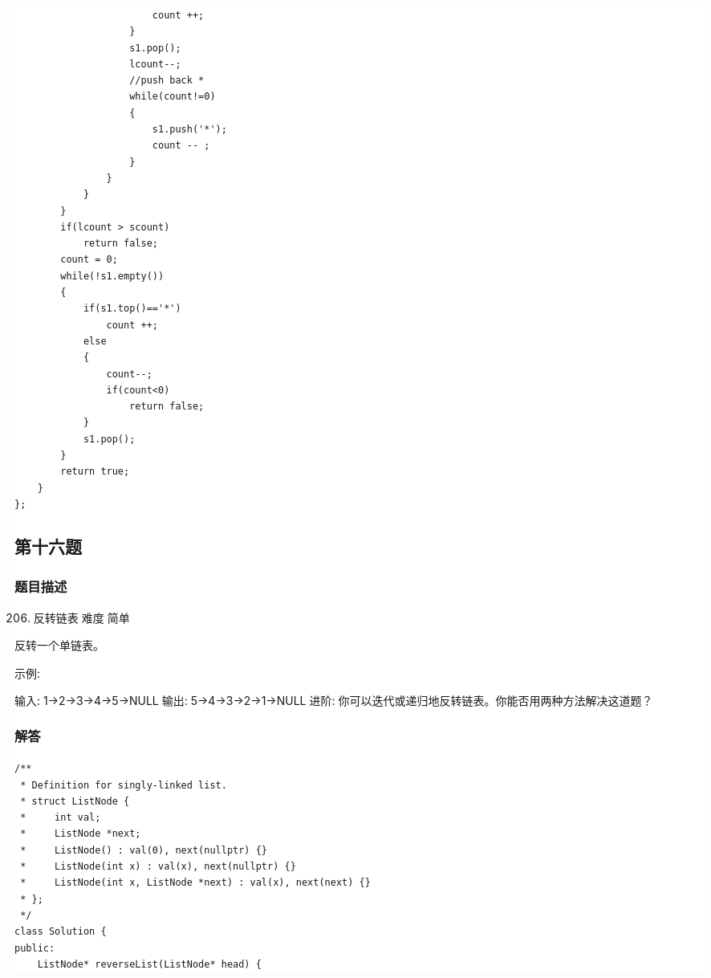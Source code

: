 ```
                        count ++;
                    }
                    s1.pop();
                    lcount--;
                    //push back *
                    while(count!=0)
                    {
                        s1.push('*');
                        count -- ;
                    }
                }
            }
        }
        if(lcount > scount)
            return false;
        count = 0;
        while(!s1.empty())
        {
            if(s1.top()=='*')
                count ++;
            else
            {
                count--;
                if(count<0)
                    return false;
            }
            s1.pop();
        }
        return true;
    }
};
```
## 第十六题
### 题目描述
206. 反转链表
难度
简单


反转一个单链表。

示例:

输入: 1->2->3->4->5->NULL
输出: 5->4->3->2->1->NULL
进阶:
你可以迭代或递归地反转链表。你能否用两种方法解决这道题？
### 解答
```
/**
 * Definition for singly-linked list.
 * struct ListNode {
 *     int val;
 *     ListNode *next;
 *     ListNode() : val(0), next(nullptr) {}
 *     ListNode(int x) : val(x), next(nullptr) {}
 *     ListNode(int x, ListNode *next) : val(x), next(next) {}
 * };
 */
class Solution {
public:
    ListNode* reverseList(ListNode* head) {
```